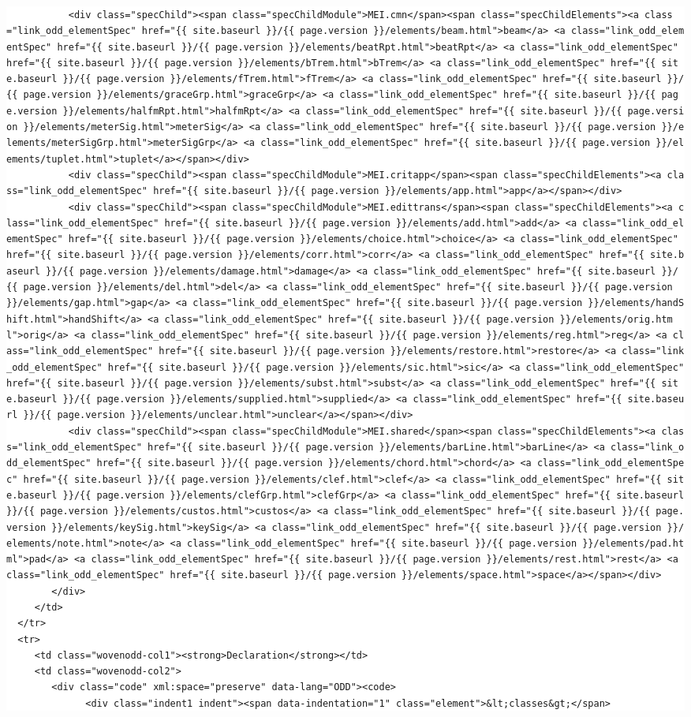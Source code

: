                <div class="specChild"><span class="specChildModule">MEI.cmn</span><span class="specChildElements"><a class="link_odd_elementSpec" href="{{ site.baseurl }}/{{ page.version }}/elements/beam.html">beam</a> <a class="link_odd_elementSpec" href="{{ site.baseurl }}/{{ page.version }}/elements/beatRpt.html">beatRpt</a> <a class="link_odd_elementSpec" href="{{ site.baseurl }}/{{ page.version }}/elements/bTrem.html">bTrem</a> <a class="link_odd_elementSpec" href="{{ site.baseurl }}/{{ page.version }}/elements/fTrem.html">fTrem</a> <a class="link_odd_elementSpec" href="{{ site.baseurl }}/{{ page.version }}/elements/graceGrp.html">graceGrp</a> <a class="link_odd_elementSpec" href="{{ site.baseurl }}/{{ page.version }}/elements/halfmRpt.html">halfmRpt</a> <a class="link_odd_elementSpec" href="{{ site.baseurl }}/{{ page.version }}/elements/meterSig.html">meterSig</a> <a class="link_odd_elementSpec" href="{{ site.baseurl }}/{{ page.version }}/elements/meterSigGrp.html">meterSigGrp</a> <a class="link_odd_elementSpec" href="{{ site.baseurl }}/{{ page.version }}/elements/tuplet.html">tuplet</a></span></div>
               <div class="specChild"><span class="specChildModule">MEI.critapp</span><span class="specChildElements"><a class="link_odd_elementSpec" href="{{ site.baseurl }}/{{ page.version }}/elements/app.html">app</a></span></div>
               <div class="specChild"><span class="specChildModule">MEI.edittrans</span><span class="specChildElements"><a class="link_odd_elementSpec" href="{{ site.baseurl }}/{{ page.version }}/elements/add.html">add</a> <a class="link_odd_elementSpec" href="{{ site.baseurl }}/{{ page.version }}/elements/choice.html">choice</a> <a class="link_odd_elementSpec" href="{{ site.baseurl }}/{{ page.version }}/elements/corr.html">corr</a> <a class="link_odd_elementSpec" href="{{ site.baseurl }}/{{ page.version }}/elements/damage.html">damage</a> <a class="link_odd_elementSpec" href="{{ site.baseurl }}/{{ page.version }}/elements/del.html">del</a> <a class="link_odd_elementSpec" href="{{ site.baseurl }}/{{ page.version }}/elements/gap.html">gap</a> <a class="link_odd_elementSpec" href="{{ site.baseurl }}/{{ page.version }}/elements/handShift.html">handShift</a> <a class="link_odd_elementSpec" href="{{ site.baseurl }}/{{ page.version }}/elements/orig.html">orig</a> <a class="link_odd_elementSpec" href="{{ site.baseurl }}/{{ page.version }}/elements/reg.html">reg</a> <a class="link_odd_elementSpec" href="{{ site.baseurl }}/{{ page.version }}/elements/restore.html">restore</a> <a class="link_odd_elementSpec" href="{{ site.baseurl }}/{{ page.version }}/elements/sic.html">sic</a> <a class="link_odd_elementSpec" href="{{ site.baseurl }}/{{ page.version }}/elements/subst.html">subst</a> <a class="link_odd_elementSpec" href="{{ site.baseurl }}/{{ page.version }}/elements/supplied.html">supplied</a> <a class="link_odd_elementSpec" href="{{ site.baseurl }}/{{ page.version }}/elements/unclear.html">unclear</a></span></div>
               <div class="specChild"><span class="specChildModule">MEI.shared</span><span class="specChildElements"><a class="link_odd_elementSpec" href="{{ site.baseurl }}/{{ page.version }}/elements/barLine.html">barLine</a> <a class="link_odd_elementSpec" href="{{ site.baseurl }}/{{ page.version }}/elements/chord.html">chord</a> <a class="link_odd_elementSpec" href="{{ site.baseurl }}/{{ page.version }}/elements/clef.html">clef</a> <a class="link_odd_elementSpec" href="{{ site.baseurl }}/{{ page.version }}/elements/clefGrp.html">clefGrp</a> <a class="link_odd_elementSpec" href="{{ site.baseurl }}/{{ page.version }}/elements/custos.html">custos</a> <a class="link_odd_elementSpec" href="{{ site.baseurl }}/{{ page.version }}/elements/keySig.html">keySig</a> <a class="link_odd_elementSpec" href="{{ site.baseurl }}/{{ page.version }}/elements/note.html">note</a> <a class="link_odd_elementSpec" href="{{ site.baseurl }}/{{ page.version }}/elements/pad.html">pad</a> <a class="link_odd_elementSpec" href="{{ site.baseurl }}/{{ page.version }}/elements/rest.html">rest</a> <a class="link_odd_elementSpec" href="{{ site.baseurl }}/{{ page.version }}/elements/space.html">space</a></span></div>
            </div>
         </td>
      </tr>
      <tr>
         <td class="wovenodd-col1"><strong>Declaration</strong></td>
         <td class="wovenodd-col2">
            <div class="code" xml:space="preserve" data-lang="ODD"><code>
                  <div class="indent1 indent"><span data-indentation="1" class="element">&lt;classes&gt;</span>
                     